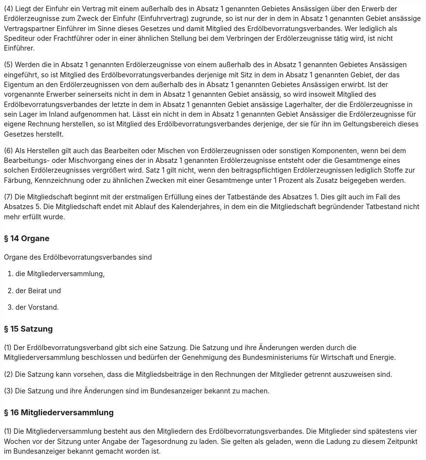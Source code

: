 (4) Liegt der Einfuhr ein Vertrag mit einem außerhalb des in Absatz 1 genannten Gebietes Ansässigen über den Erwerb der Erdölerzeugnisse zum Zweck der Einfuhr (Einfuhrvertrag) zugrunde, so ist nur der in dem in Absatz 1 genannten Gebiet ansässige Vertragspartner Einführer im Sinne dieses Gesetzes und damit Mitglied des Erdölbevorratungsverbandes. Wer lediglich als Spediteur oder Frachtführer oder in einer ähnlichen Stellung bei dem Verbringen der Erdölerzeugnisse tätig wird, ist nicht Einführer.

(5) Werden die in Absatz 1 genannten Erdölerzeugnisse von einem außerhalb des in Absatz 1 genannten Gebietes Ansässigen eingeführt, so ist Mitglied des Erdölbevorratungsverbandes derjenige mit Sitz in dem in Absatz 1 genannten Gebiet, der das Eigentum an den Erdölerzeugnissen von dem außerhalb des in Absatz 1 genannten Gebietes Ansässigen erwirbt. Ist der vorgenannte Erwerber seinerseits nicht in dem in Absatz 1 genannten Gebiet ansässig, so wird insoweit Mitglied des Erdölbevorratungsverbandes der letzte in dem in Absatz 1 genannten Gebiet ansässige Lagerhalter, der die Erdölerzeugnisse in sein Lager im Inland aufgenommen hat. Lässt ein nicht in dem in Absatz 1 genannten Gebiet Ansässiger die Erdölerzeugnisse für eigene Rechnung herstellen, so ist Mitglied des Erdölbevorratungsverbandes derjenige, der sie für ihn im Geltungsbereich dieses Gesetzes herstellt.

(6) Als Herstellen gilt auch das Bearbeiten oder Mischen von Erdölerzeugnissen oder sonstigen Komponenten, wenn bei dem Bearbeitungs- oder Mischvorgang eines der in Absatz 1 genannten Erdölerzeugnisse entsteht oder die Gesamtmenge eines solchen Erdölerzeugnisses vergrößert wird. Satz 1 gilt nicht, wenn den beitragspflichtigen Erdölerzeugnissen lediglich Stoffe zur Färbung, Kennzeichnung oder zu ähnlichen Zwecken mit einer Gesamtmenge unter 1 Prozent als Zusatz beigegeben werden.

(7) Die Mitgliedschaft beginnt mit der erstmaligen Erfüllung eines der Tatbestände des Absatzes 1. Dies gilt auch im Fall des Absatzes 5. Die Mitgliedschaft endet mit Ablauf des Kalenderjahres, in dem ein die Mitgliedschaft begründender Tatbestand nicht mehr erfüllt wurde.


### § 14 Organe

Organe des Erdölbevorratungsverbandes sind

1.  die Mitgliederversammlung,


2.  der Beirat und


3.  der Vorstand.





### § 15 Satzung

(1) Der Erdölbevorratungsverband gibt sich eine Satzung. Die Satzung und ihre Änderungen werden durch die Mitgliederversammlung beschlossen und bedürfen der Genehmigung des Bundesministeriums für Wirtschaft und Energie.

(2) Die Satzung kann vorsehen, dass die Mitgliedsbeiträge in den Rechnungen der Mitglieder getrennt auszuweisen sind.

(3) Die Satzung und ihre Änderungen sind im Bundesanzeiger bekannt zu machen.


### § 16 Mitgliederversammlung

(1) Die Mitgliederversammlung besteht aus den Mitgliedern des Erdölbevorratungsverbandes. Die Mitglieder sind spätestens vier Wochen vor der Sitzung unter Angabe der Tagesordnung zu laden. Sie gelten als geladen, wenn die Ladung zu diesem Zeitpunkt im Bundesanzeiger bekannt gemacht worden ist.
